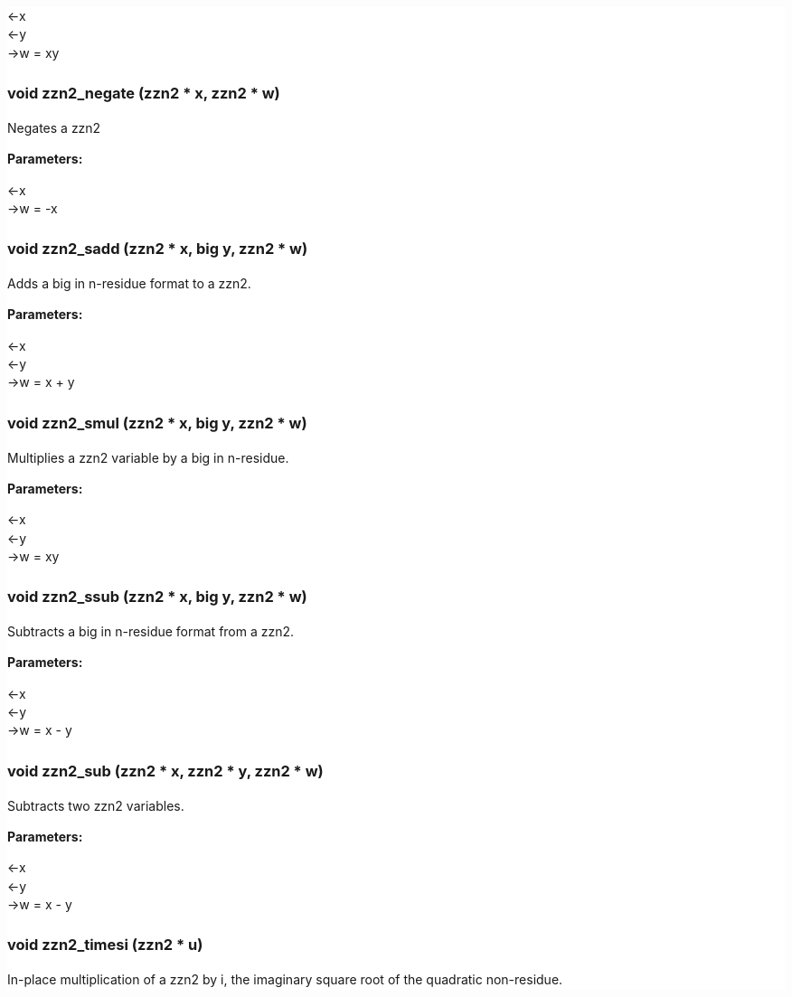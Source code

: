 ←x<br />
←y<br />
→w = xy

### void zzn2_negate (zzn2 * x, zzn2 * w)

Negates a zzn2

**Parameters:**

←x<br />
→w = -x

### void zzn2_sadd (zzn2 * x, big y, zzn2 * w)

Adds a big in n-residue format to a zzn2.

**Parameters:**

←x<br />
←y<br />
→w = x + y

### void zzn2_smul (zzn2 * x, big y, zzn2 * w)

Multiplies a zzn2 variable by a big in n-residue.

**Parameters:**

←x<br />
←y<br />
→w = xy

### void zzn2_ssub (zzn2 * x, big y, zzn2 * w)

Subtracts a big in n-residue format from a zzn2.

**Parameters:**

←x<br />
←y<br />
→w = x - y

### void zzn2_sub (zzn2 * x, zzn2 * y, zzn2 * w)

Subtracts two zzn2 variables.

**Parameters:**

←x<br />
←y<br />
→w = x - y

### void zzn2_timesi (zzn2 * u)

In-place multiplication of a zzn2 by i, the imaginary square root of the quadratic non-residue.
